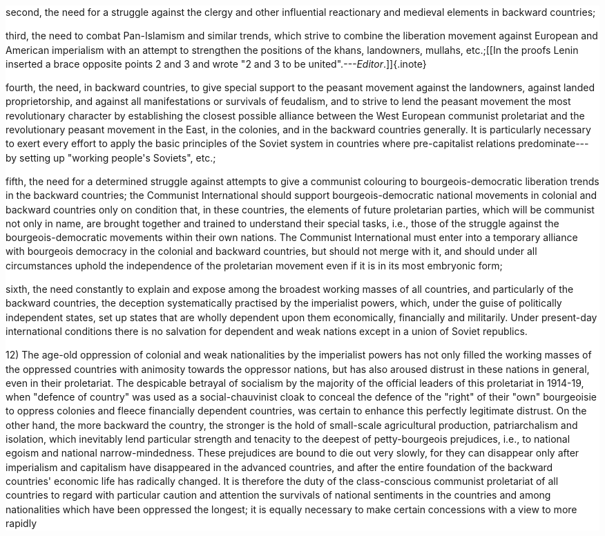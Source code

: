 second, the need for a struggle against the clergy and other influential
reactionary and medieval elements in backward countries;

third, the need to combat Pan-Islamism and similar trends, which strive
to combine the liberation movement against European and American
imperialism with an attempt to strengthen the positions of the khans,
landowners, mullahs, etc.;[\[In the proofs Lenin inserted a brace
opposite points 2 and 3 and wrote "2 and 3 to be
united".*---Editor*.\]]{.inote}

fourth, the need, in backward countries, to give special support to the
peasant movement against the landowners, against landed proprietorship,
and against all manifestations or survivals of feudalism, and to strive
to lend the peasant movement the most revolutionary character by
establishing the closest possible alliance between the West European
communist proletariat and the revolutionary peasant movement in the
East, in the colonies, and in the backward countries generally. It is
particularly necessary to exert every effort to apply the basic
principles of the Soviet system in countries where pre-capitalist
relations predominate---by setting up "working people's Soviets", etc.;

fifth, the need for a determined struggle against attempts to give a
communist colouring to bourgeois-democratic liberation trends in the
backward countries; the Communist International should support
bourgeois-democratic national movements in colonial and backward
countries only on condition that, in these countries, the elements of
future proletarian parties, which will be communist not only in name,
are brought together and trained to understand their special tasks,
i.e., those of the struggle against the bourgeois-democratic movements
within their own nations. The Communist International must enter into a
temporary alliance with bourgeois democracy in the colonial and backward
countries, but should not merge with it, and should under all
circumstances uphold the independence of the proletarian movement even
if it is in its most embryonic form;

sixth, the need constantly to explain and expose among the broadest
working masses of all countries, and particularly of the backward
countries, the deception systematically practised by the imperialist
powers, which, under the guise of politically independent states, set up
states that are wholly dependent upon them economically, financially and
militarily. Under present-day international conditions there is no
salvation for dependent and weak nations except in a union of Soviet
republics.

12\) The age-old oppression of colonial and weak nationalities by the
imperialist powers has not only filled the working masses of the
oppressed countries with animosity towards the oppressor nations, but
has also aroused distrust in these nations in general, even in their
proletariat. The despicable betrayal of socialism by the majority of the
official leaders of this proletariat in 1914-19, when "defence of
country" was used as a social-chauvinist cloak to conceal the defence of
the "right" of their "own" bourgeoisie to oppress colonies and fleece
financially dependent countries, was certain to enhance this perfectly
legitimate distrust. On the other hand, the more backward the country,
the stronger is the hold of small-scale agricultural production,
patriarchalism and isolation, which inevitably lend particular strength
and tenacity to the deepest of petty-bourgeois prejudices, i.e., to
national egoism and national narrow-mindedness. These prejudices are
bound to die out very slowly, for they can disappear only after
imperialism and capitalism have disappeared in the advanced countries,
and after the entire foundation of the backward countries' economic life
has radically changed. It is therefore the duty of the class-conscious
communist proletariat of all countries to regard with particular caution
and attention the survivals of national sentiments in the countries and
among nationalities which have been oppressed the longest; it is equally
necessary to make certain concessions with a view to more rapidly